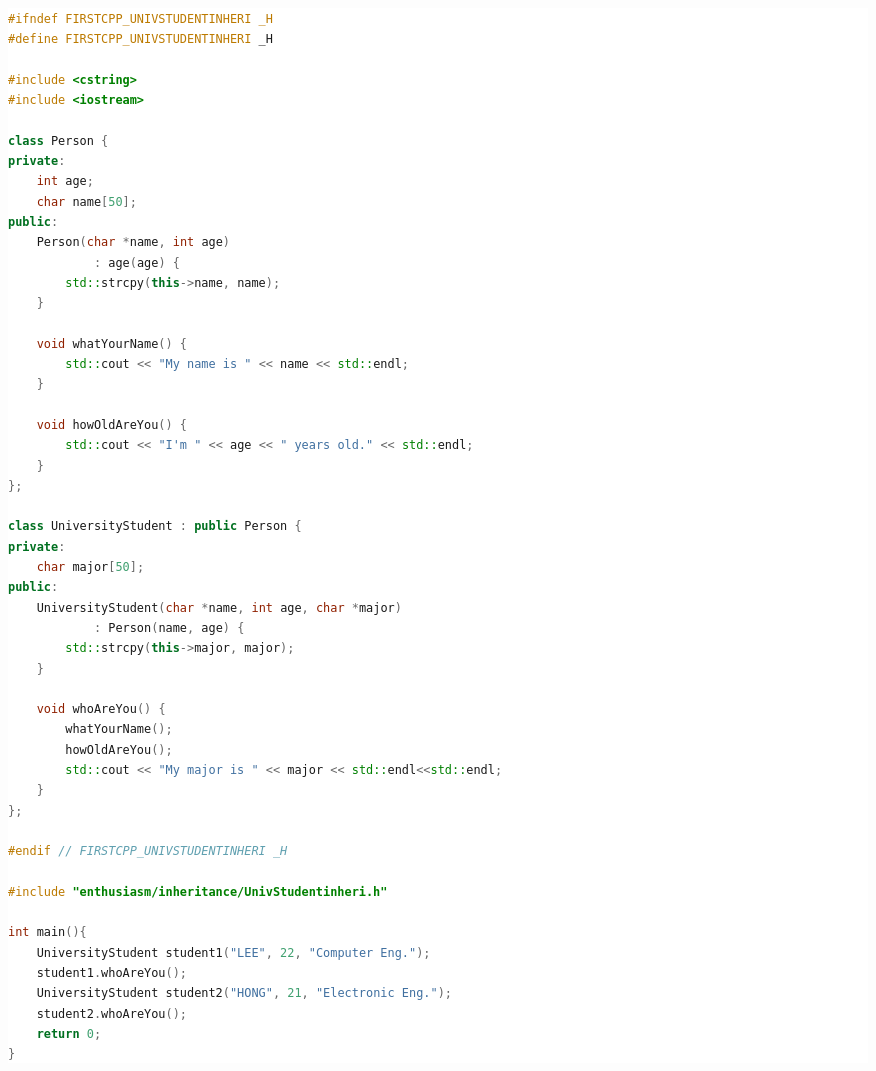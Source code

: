 ```cpp
#ifndef FIRSTCPP_UNIVSTUDENTINHERI _H
#define FIRSTCPP_UNIVSTUDENTINHERI _H

#include <cstring>
#include <iostream>

class Person {
private:
    int age;
    char name[50];
public:
    Person(char *name, int age)
            : age(age) {
        std::strcpy(this->name, name);
    }

    void whatYourName() {
        std::cout << "My name is " << name << std::endl;
    }

    void howOldAreYou() {
        std::cout << "I'm " << age << " years old." << std::endl;
    }
};

class UniversityStudent : public Person {
private:
    char major[50];
public:
    UniversityStudent(char *name, int age, char *major)
            : Person(name, age) {
        std::strcpy(this->major, major);
    }

    void whoAreYou() {
        whatYourName();
        howOldAreYou();
        std::cout << "My major is " << major << std::endl<<std::endl;
    }
};

#endif // FIRSTCPP_UNIVSTUDENTINHERI _H

#include "enthusiasm/inheritance/UnivStudentinheri.h"

int main(){
    UniversityStudent student1("LEE", 22, "Computer Eng.");
    student1.whoAreYou();
    UniversityStudent student2("HONG", 21, "Electronic Eng.");
    student2.whoAreYou();
    return 0;
}
```

